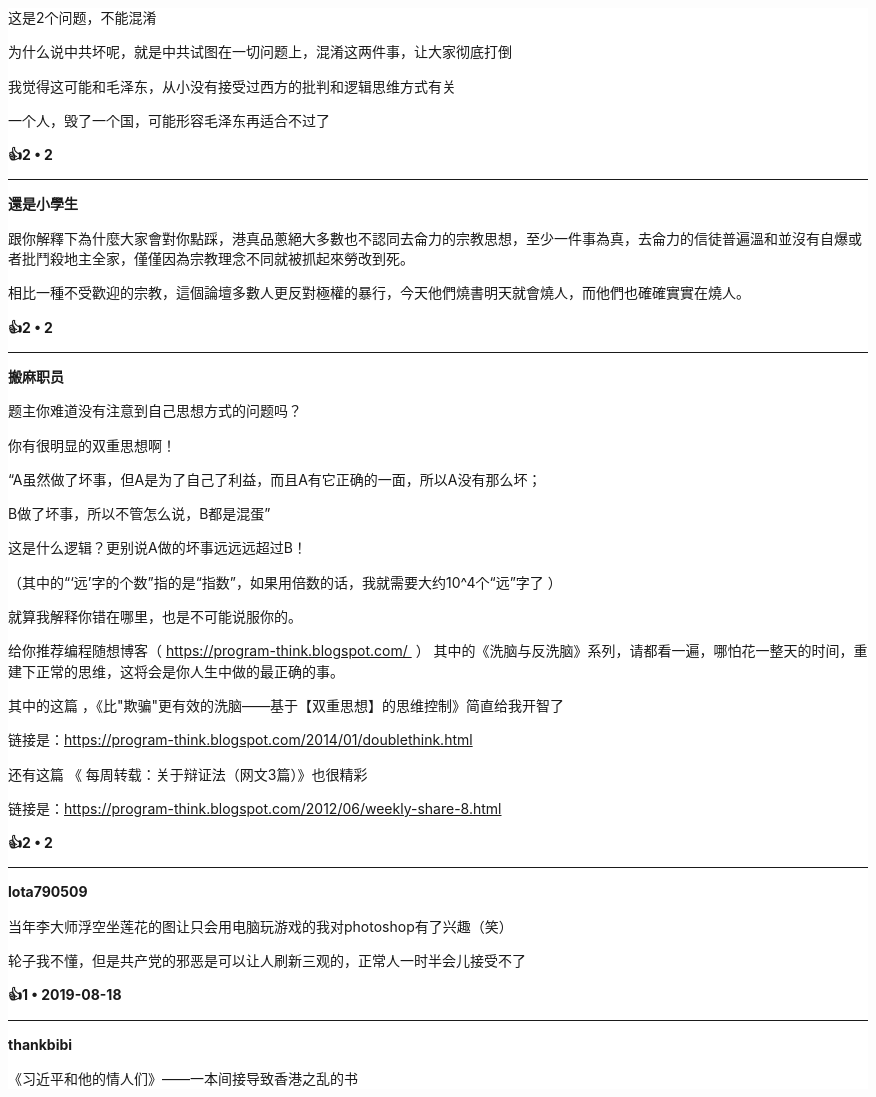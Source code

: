 这是2个问题，不能混淆

为什么说中共坏呢，就是中共试图在一切问题上，混淆这两件事，让大家彻底打倒

我觉得这可能和毛泽东，从小没有接受过西方的批判和逻辑思维方式有关

一个人，毁了一个国，可能形容毛泽东再适合不过了 

**👍2 • 2**

---
**還是小學生**

跟你解釋下為什麼大家會對你點踩，港真品蔥絕大多數也不認同去侖力的宗教思想，至少一件事為真，去侖力的信徒普遍溫和並沒有自爆或者批鬥殺地主全家，僅僅因為宗教理念不同就被抓起來勞改到死。

相比一種不受歡迎的宗教，這個論壇多數人更反對極權的暴行，今天他們燒書明天就會燒人，而他們也確確實實在燒人。 

**👍2 • 2**

---
**搬麻职员**

题主你难道没有注意到自己思想方式的问题吗？

你有很明显的双重思想啊！

“A虽然做了坏事，但A是为了自己了利益，而且A有它正确的一面，所以A没有那么坏；

B做了坏事，所以不管怎么说，B都是混蛋”

这是什么逻辑？更别说A做的坏事远远远超过B！

（其中的“‘远’字的个数”指的是“指数”，如果用倍数的话，我就需要大约10^4个“远”字了 ）

就算我解释你错在哪里，也是不可能说服你的。

给你推荐编程随想博客（ https://program-think.blogspot.com/  ） 其中的《洗脑与反洗脑》系列，请都看一遍，哪怕花一整天的时间，重建下正常的思维，这将会是你人生中做的最正确的事。

其中的这篇 ，《比&quot;欺骗&quot;更有效的洗脑——基于【双重思想】的思维控制》简直给我开智了

链接是：https://program-think.blogspot.com/2014/01/doublethink.html

还有这篇 《 每周转载：关于辩证法（网文3篇）》也很精彩

链接是：https://program-think.blogspot.com/2012/06/weekly-share-8.html 

**👍2 • 2**

---
**lota790509**

当年李大师浮空坐莲花的图让只会用电脑玩游戏的我对photoshop有了兴趣（笑）

轮子我不懂，但是共产党的邪恶是可以让人刷新三观的，正常人一时半会儿接受不了 

**👍1 • 2019-08-18**

---
**thankbibi**

《习近平和他的情人们》——一本间接导致香港之乱的书
